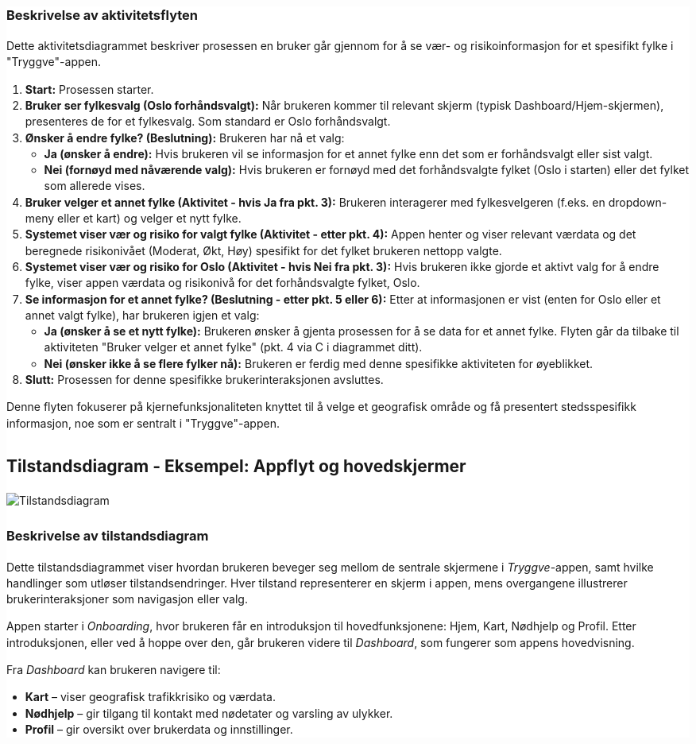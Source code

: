 ### Beskrivelse av aktivitetsflyten

Dette aktivitetsdiagrammet beskriver prosessen en bruker går gjennom for å se vær- og risikoinformasjon for et spesifikt fylke i "Tryggve"-appen.

1. **Start:** Prosessen starter.
2. **Bruker ser fylkesvalg (Oslo forhåndsvalgt):** Når brukeren kommer til relevant skjerm (typisk Dashboard/Hjem-skjermen), presenteres de for et fylkesvalg. Som standard er Oslo forhåndsvalgt.
3. **Ønsker å endre fylke? (Beslutning):** Brukeren har nå et valg:
    - **Ja (ønsker å endre):** Hvis brukeren vil se informasjon for et annet fylke enn det som er forhåndsvalgt eller sist valgt.
    - **Nei (fornøyd med nåværende valg):** Hvis brukeren er fornøyd med det forhåndsvalgte fylket (Oslo i starten) eller det fylket som allerede vises.
4. **Bruker velger et annet fylke (Aktivitet - hvis Ja fra pkt. 3):** Brukeren interagerer med fylkesvelgeren (f.eks. en dropdown-meny eller et kart) og velger et nytt fylke.
5. **Systemet viser vær og risiko for valgt fylke (Aktivitet - etter pkt. 4):** Appen henter og viser relevant værdata og det beregnede risikonivået (Moderat, Økt, Høy) spesifikt for det fylket brukeren nettopp valgte.
6. **Systemet viser vær og risiko for Oslo (Aktivitet - hvis Nei fra pkt. 3):** Hvis brukeren ikke gjorde et aktivt valg for å endre fylke, viser appen værdata og risikonivå for det forhåndsvalgte fylket, Oslo.
7. **Se informasjon for et annet fylke? (Beslutning - etter pkt. 5 eller 6):** Etter at informasjonen er vist (enten for Oslo eller et annet valgt fylke), har brukeren igjen et valg:
    - **Ja (ønsker å se et nytt fylke):** Brukeren ønsker å gjenta prosessen for å se data for et annet fylke. Flyten går da tilbake til aktiviteten "Bruker velger et annet fylke" (pkt. 4 via C i diagrammet ditt).
    - **Nei (ønsker ikke å se flere fylker nå):** Brukeren er ferdig med denne spesifikke aktiviteten for øyeblikket.
8. **Slutt:** Prosessen for denne spesifikke brukerinteraksjonen avsluttes.

Denne flyten fokuserer på kjernefunksjonaliteten knyttet til å velge et geografisk område og få presentert stedsspesifikk informasjon, noe som er sentralt i "Tryggve"-appen.


## Tilstandsdiagram - Eksempel: Appflyt og hovedskjermer
<img width="568" alt="Tilstandsdiagram" src="https://github.uio.no/IN2000-V25/team-1/assets/11590/ac5c96ec-4078-49f9-a8ff-f5601cfe6c3e">

### Beskrivelse av tilstandsdiagram
Dette tilstandsdiagrammet viser hvordan brukeren beveger seg mellom de sentrale skjermene i *Tryggve*-appen, samt hvilke handlinger som utløser tilstandsendringer. Hver tilstand representerer en skjerm i appen, mens overgangene illustrerer brukerinteraksjoner som navigasjon eller valg.

Appen starter i *Onboarding*, hvor brukeren får en introduksjon til hovedfunksjonene: Hjem, Kart, Nødhjelp og Profil. Etter introduksjonen, eller ved å hoppe over den, går brukeren videre til *Dashboard*, som fungerer som appens hovedvisning.

Fra *Dashboard* kan brukeren navigere til:

- **Kart** – viser geografisk trafikkrisiko og værdata.
- **Nødhjelp** – gir tilgang til kontakt med nødetater og varsling av ulykker.
- **Profil** – gir oversikt over brukerdata og innstillinger.
